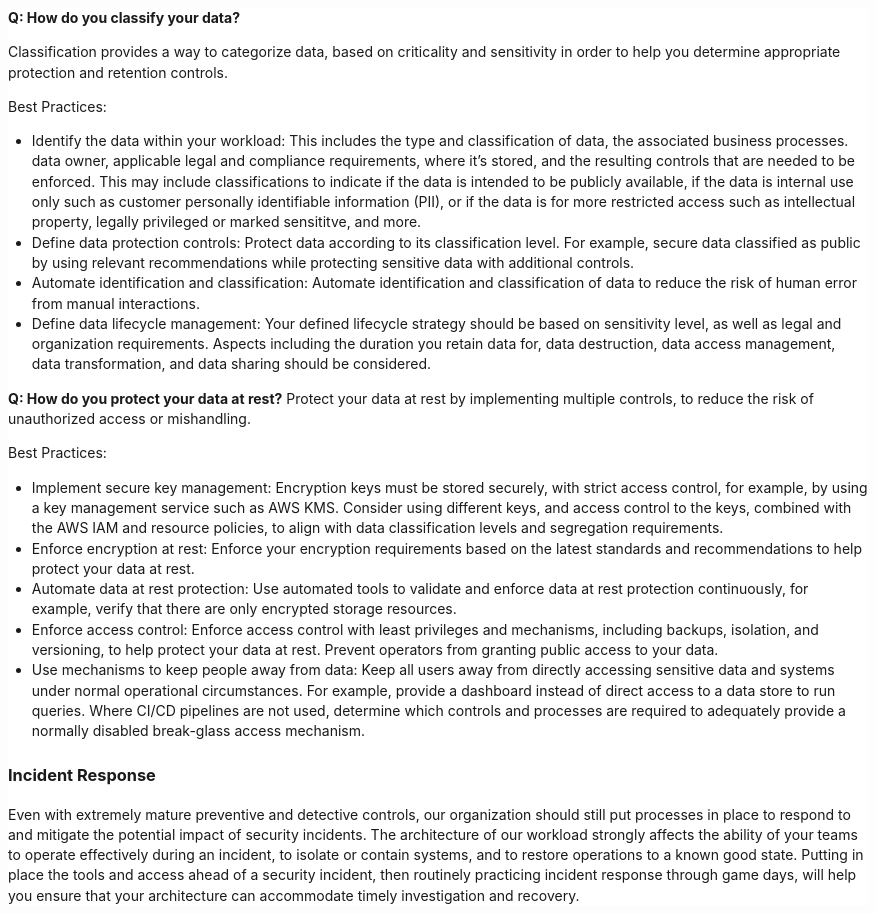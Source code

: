 
**Q: How do you classify your data?**

Classification provides a way to categorize data, based on criticality and sensitivity in order to help you determine appropriate protection and retention controls.

Best Practices:
- Identify the data within your workload: This includes the type and classification of data, the associated business processes. data owner, applicable legal and compliance requirements, where it’s stored, and the resulting controls that are needed to be enforced. This may include classifications to indicate if the data is intended to be publicly available, if the data is internal use only such as customer personally identifiable information (PII), or if the data is for more restricted access such as intellectual property, legally privileged or marked sensititve, and more.
- Define data protection controls: Protect data according to its classification level. For example, secure data classified as public by using relevant recommendations while protecting sensitive data with additional controls.
- Automate identification and classification: Automate identification and classification of data to reduce the risk of human error from manual interactions.
- Define data lifecycle management: Your defined lifecycle strategy should be based on sensitivity level, as well as legal and organization requirements. Aspects including the duration you retain data for, data destruction, data access management, data transformation, and data sharing should be considered.

**Q: How do you protect your data at rest?**
Protect your data at rest by implementing multiple controls, to reduce the risk of unauthorized access or mishandling.

Best Practices:
- Implement secure key management: Encryption keys must be stored securely, with strict access control, for example, by using a key management service such as AWS KMS. Consider using different keys, and access control to the keys, combined with the AWS IAM and resource policies, to align with data classification levels and segregation requirements.
- Enforce encryption at rest: Enforce your encryption requirements based on the latest standards and recommendations to help protect your data at rest.
- Automate data at rest protection: Use automated tools to validate and enforce data at rest protection continuously, for example, verify that there are only encrypted storage resources.
- Enforce access control: Enforce access control with least privileges and mechanisms, including backups, isolation, and versioning, to help protect your data at rest. Prevent operators from granting public access to your data.
- Use mechanisms to keep people away from data: Keep all users away from directly accessing sensitive data and systems under normal operational circumstances. For example, provide a dashboard instead of direct access to a data store to run queries. Where CI/CD pipelines are not used, determine which controls and processes are required to adequately provide a normally disabled break-glass access mechanism.


### Incident Response

Even with extremely mature preventive and detective controls, our organization should still put processes in place to respond to and mitigate the potential impact of security incidents. The architecture of our workload strongly affects the ability of your teams to operate effectively during an incident, to isolate or contain systems, and to restore operations to a known good state. Putting in place the tools and access ahead of a security incident, then routinely practicing incident response through game days, will help you ensure that your architecture can accommodate timely investigation and recovery.
